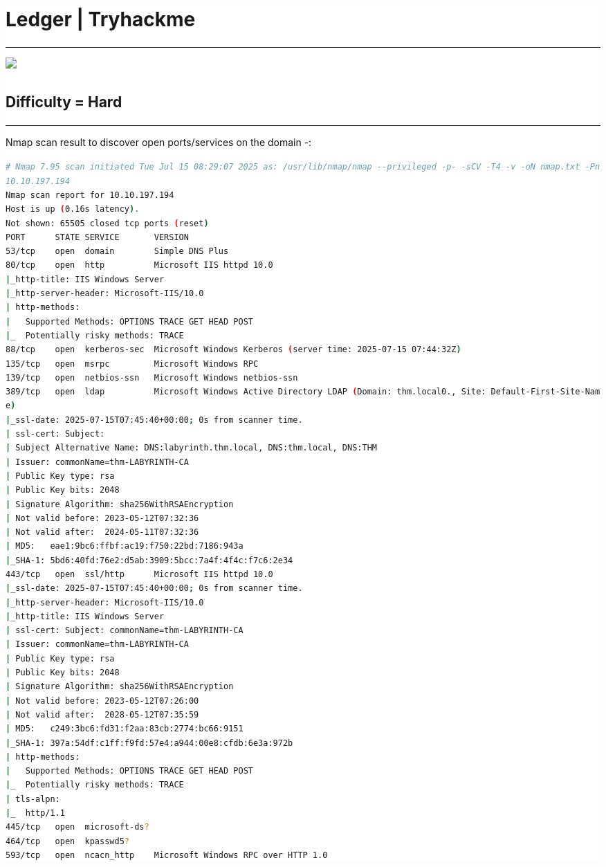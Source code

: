 # **Ledger | Tryhackme**

***
![](https://tenor.com/bc35S.gif)

## Difficulty = Hard

***


Nmap scan result to discover open ports/services on the domain -:

```bash
# Nmap 7.95 scan initiated Tue Jul 15 08:29:07 2025 as: /usr/lib/nmap/nmap --privileged -p- -sCV -T4 -v -oN nmap.txt -Pn 10.10.197.194
Nmap scan report for 10.10.197.194
Host is up (0.16s latency).
Not shown: 65505 closed tcp ports (reset)
PORT      STATE SERVICE       VERSION
53/tcp    open  domain        Simple DNS Plus
80/tcp    open  http          Microsoft IIS httpd 10.0
|_http-title: IIS Windows Server
|_http-server-header: Microsoft-IIS/10.0
| http-methods: 
|   Supported Methods: OPTIONS TRACE GET HEAD POST
|_  Potentially risky methods: TRACE
88/tcp    open  kerberos-sec  Microsoft Windows Kerberos (server time: 2025-07-15 07:44:32Z)
135/tcp   open  msrpc         Microsoft Windows RPC
139/tcp   open  netbios-ssn   Microsoft Windows netbios-ssn
389/tcp   open  ldap          Microsoft Windows Active Directory LDAP (Domain: thm.local0., Site: Default-First-Site-Name)
|_ssl-date: 2025-07-15T07:45:40+00:00; 0s from scanner time.
| ssl-cert: Subject: 
| Subject Alternative Name: DNS:labyrinth.thm.local, DNS:thm.local, DNS:THM
| Issuer: commonName=thm-LABYRINTH-CA
| Public Key type: rsa
| Public Key bits: 2048
| Signature Algorithm: sha256WithRSAEncryption
| Not valid before: 2023-05-12T07:32:36
| Not valid after:  2024-05-11T07:32:36
| MD5:   eae1:9bc6:ffbf:ac19:f750:22bd:7186:943a
|_SHA-1: 5bd6:40fd:76e2:d5ab:3909:5bcc:7a4f:4f4c:f7c6:2e34
443/tcp   open  ssl/http      Microsoft IIS httpd 10.0
|_ssl-date: 2025-07-15T07:45:40+00:00; 0s from scanner time.
|_http-server-header: Microsoft-IIS/10.0
|_http-title: IIS Windows Server
| ssl-cert: Subject: commonName=thm-LABYRINTH-CA
| Issuer: commonName=thm-LABYRINTH-CA
| Public Key type: rsa
| Public Key bits: 2048
| Signature Algorithm: sha256WithRSAEncryption
| Not valid before: 2023-05-12T07:26:00
| Not valid after:  2028-05-12T07:35:59
| MD5:   c249:3bc6:fd31:f2aa:83cb:2774:bc66:9151
|_SHA-1: 397a:54df:c1ff:f9fd:57e4:a944:00e8:cfdb:6e3a:972b
| http-methods: 
|   Supported Methods: OPTIONS TRACE GET HEAD POST
|_  Potentially risky methods: TRACE
| tls-alpn: 
|_  http/1.1
445/tcp   open  microsoft-ds?
464/tcp   open  kpasswd5?
593/tcp   open  ncacn_http    Microsoft Windows RPC over HTTP 1.0
```